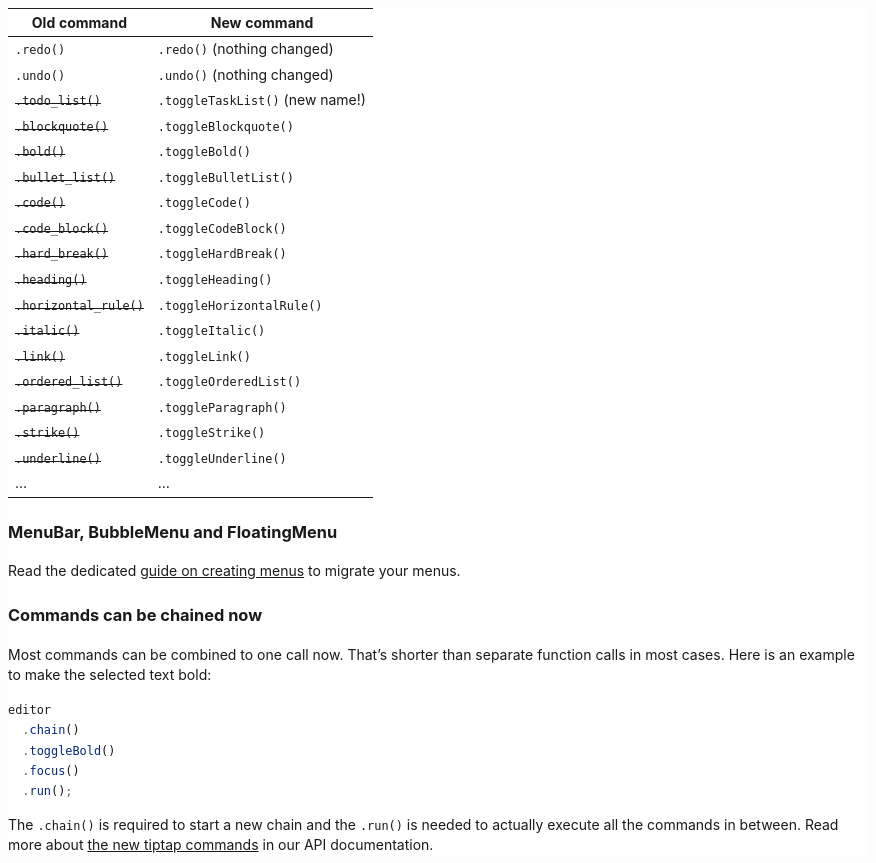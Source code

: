 | Old command              | New command                     |
| ------------------------ | ------------------------------- |
| `.redo()`                | `.redo()` (nothing changed)     |
| `.undo()`                | `.undo()` (nothing changed)     |
| ~~`.todo_list()`~~       | `.toggleTaskList()` (new name!) |
| ~~`.blockquote()`~~      | `.toggleBlockquote()`           |
| ~~`.bold()`~~            | `.toggleBold()`                 |
| ~~`.bullet_list()`~~     | `.toggleBulletList()`           |
| ~~`.code()`~~            | `.toggleCode()`                 |
| ~~`.code_block()`~~      | `.toggleCodeBlock()`            |
| ~~`.hard_break()`~~      | `.toggleHardBreak()`            |
| ~~`.heading()`~~         | `.toggleHeading()`              |
| ~~`.horizontal_rule()`~~ | `.toggleHorizontalRule()`       |
| ~~`.italic()`~~          | `.toggleItalic()`               |
| ~~`.link()`~~            | `.toggleLink()`                 |
| ~~`.ordered_list()`~~    | `.toggleOrderedList()`          |
| ~~`.paragraph()`~~       | `.toggleParagraph()`            |
| ~~`.strike()`~~          | `.toggleStrike()`               |
| ~~`.underline()`~~       | `.toggleUnderline()`            |
| …                        | …                               |

### MenuBar, BubbleMenu and FloatingMenu

Read the dedicated [guide on creating menus](/guide/menus) to migrate your menus.

### Commands can be chained now

Most commands can be combined to one call now. That’s shorter than separate function calls in most cases. Here is an example to make the selected text bold:

```js
editor
  .chain()
  .toggleBold()
  .focus()
  .run();
```

The `.chain()` is required to start a new chain and the `.run()` is needed to actually execute all the commands in between. Read more about [the new tiptap commands](/api/commands) in our API documentation.
